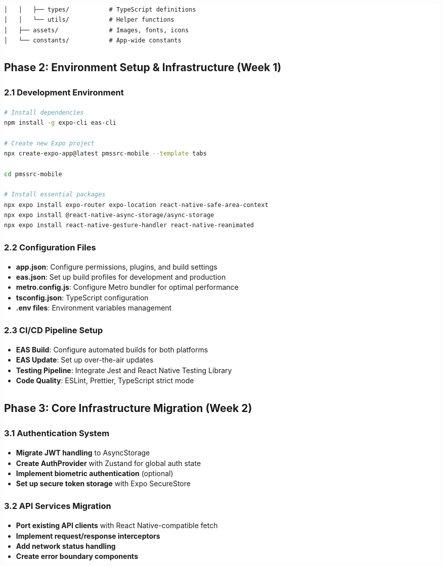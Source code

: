 ```
│   │   ├── types/           # TypeScript definitions
│   │   └── utils/           # Helper functions
│   ├── assets/              # Images, fonts, icons
│   └── constants/           # App-wide constants
```

## Phase 2: Environment Setup & Infrastructure (Week 1)

### 2.1 Development Environment
```bash
# Install dependencies
npm install -g expo-cli eas-cli

# Create new Expo project
npx create-expo-app@latest pmssrc-mobile --template tabs

cd pmssrc-mobile

# Install essential packages
npx expo install expo-router expo-location react-native-safe-area-context
npx expo install @react-native-async-storage/async-storage
npx expo install react-native-gesture-handler react-native-reanimated
```

### 2.2 Configuration Files
- **app.json**: Configure permissions, plugins, and build settings
- **eas.json**: Set up build profiles for development and production
- **metro.config.js**: Configure Metro bundler for optimal performance
- **tsconfig.json**: TypeScript configuration
- **.env files**: Environment variables management

### 2.3 CI/CD Pipeline Setup
- **EAS Build**: Configure automated builds for both platforms
- **EAS Update**: Set up over-the-air updates
- **Testing Pipeline**: Integrate Jest and React Native Testing Library
- **Code Quality**: ESLint, Prettier, TypeScript strict mode

## Phase 3: Core Infrastructure Migration (Week 2)

### 3.1 Authentication System
- **Migrate JWT handling** to AsyncStorage
- **Create AuthProvider** with Zustand for global auth state
- **Implement biometric authentication** (optional)
- **Set up secure token storage** with Expo SecureStore

### 3.2 API Services Migration
- **Port existing API clients** with React Native-compatible fetch
- **Implement request/response interceptors**
- **Add network status handling**
- **Create error boundary components**
